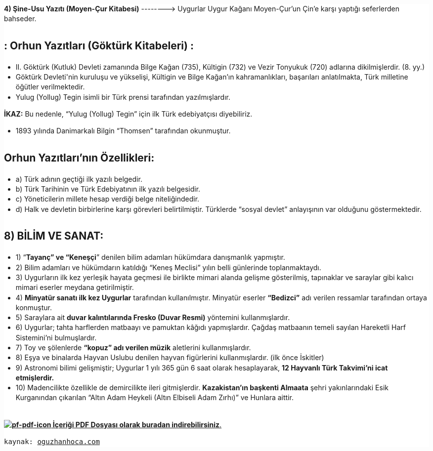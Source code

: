 <strong>4) Şine-Usu Yazıtı (Moyen-Çur Kitabesi)</strong> --------&gt; Uygurlar
Uygur Kağanı Moyen-Çur’un Çin’e karşı yaptığı seferlerden bahseder.
<h2>: Orhun Yazıtları (Göktürk Kitabeleri) :</h2>
<ul>
	<li>II. Göktürk (Kutluk) Devleti zamanında Bilge Kağan (735), Kültigin (732) ve Vezir Tonyukuk (720) adlarına dikilmişlerdir. (8. yy.)</li>
	<li>Göktürk Devleti'nin kuruluşu ve yükselişi, Kültigin ve Bilge Kağan’ın kahramanlıkları, başarıları anlatılmakta, Türk milletine öğütler verilmektedir.</li>
	<li>Yulug (Yollug) Tegin isimli bir Türk prensi tarafından yazılmışlardır.</li>
</ul>
<strong>İKAZ:</strong> Bu nedenle, “Yulug (Yollug) Tegin” için ilk Türk edebiyatçısı diyebiliriz.
<ul>
	<li>1893 yılında Danimarkalı Bilgin “Thomsen” tarafından okunmuştur.</li>
</ul>
<h2>Orhun Yazıtları’nın Özellikleri:</h2>
<ul>
	<li>a) Türk adının geçtiği ilk yazılı belgedir.</li>
	<li>b) Türk Tarihinin ve Türk Edebiyatının ilk yazılı belgesidir.</li>
	<li>c) Yöneticilerin millete hesap verdiği belge niteliğindedir.</li>
	<li>d) Halk ve devletin birbirlerine karşı görevleri belirtilmiştir. Türklerde “sosyal devlet” anlayışının var olduğunu göstermektedir.</li>
</ul>
<h2>8) BİLİM VE SANAT:</h2>
<ul>
	<li>1) “<strong>Tayanç” ve “Keneşçi</strong>” denilen bilim adamları hükümdara danışmanlık yapmıştır.</li>
	<li>2) Bilim adamları ve hükümdarın katıldığı “Keneş Meclisi” yılın belli günlerinde toplanmaktaydı.</li>
	<li>3) Uygurların ilk kez yerleşik hayata geçmesi ile birlikte mimari alanda gelişme gösterilmiş, tapınaklar ve saraylar gibi kalıcı mimari eserler meydana getirilmiştir.</li>
	<li>4) <strong>Minyatür sanatı ilk kez Uygurlar</strong> tarafından kullanılmıştır. Minyatür eserler <strong>“Bedizci”</strong> adı verilen ressamlar tarafından ortaya konmuştur.</li>
	<li>5) Saraylara ait <strong>duvar kalıntılarında Fresko (Duvar Resmi)</strong> yöntemini kullanmışlardır.</li>
	<li>6) Uygurlar; tahta harflerden matbaayı ve pamuktan kâğıdı yapmışlardır. Çağdaş matbaanın temeli sayılan Hareketli Harf Sistemini’ni bulmuşlardır.</li>
	<li>7) Toy ve şölenlerde <strong>“kopuz” adı verilen müzik</strong> aletlerini kullanmışlardır.</li>
	<li>8) Eşya ve binalarda Hayvan Uslubu denilen hayvan figürlerini kullanmışlardır. (ilk önce İskitler)</li>
	<li>9) Astronomi bilimi gelişmiştir; Uygurlar 1 yılı 365 gün 6 saat olarak hesaplayarak, <strong>12 Hayvanlı Türk Takvimi’ni icat etmişlerdir. </strong></li>
	<li>10) Madencilikte özellikle de demircilikte ileri gitmişlerdir. <strong>Kazakistan’ın başkenti Almaata</strong> şehri yakınlarındaki Esik Kurganından çıkarılan “Altın Adam Heykeli (Altın Elbiseli Adam Zırhı)” ve Hunlara aittir.</li>
</ul>
&nbsp;
<div class="vurgu1"><span style="color: #ff0000;"><span style="color: #ff0000;"><strong><a href="http://egitimvaktim.com/gelisim-gorevleri/pf-pdf-icon" rel="attachment wp-att-1207"><img class="alignleft size-full wp-image-1207" alt="pf-pdf-icon" src="http://egitimvaktim.com/dosyalar/2011/12/pf-pdf-icon.gif" width="12" height="12" /></a></strong></span></span><strong><a href="http://egitimvaktim.com/dosyalar/2012/12/KPSS-Tarih-2.pdf" target="_blank"> İçeriği PDF Dosyası olarak buradan indirebilirsiniz</a></strong><a href="http://egitimvaktim.com/dosyalar/2012/12/KPSS-Tarih-2.pdf" target="_blank">.</a></div>
<pre>kaynak: <a href="http://www.oguzhanhoca.com" target="_blank" rel="nofollow">oguzhanhoca.com</a></pre>
